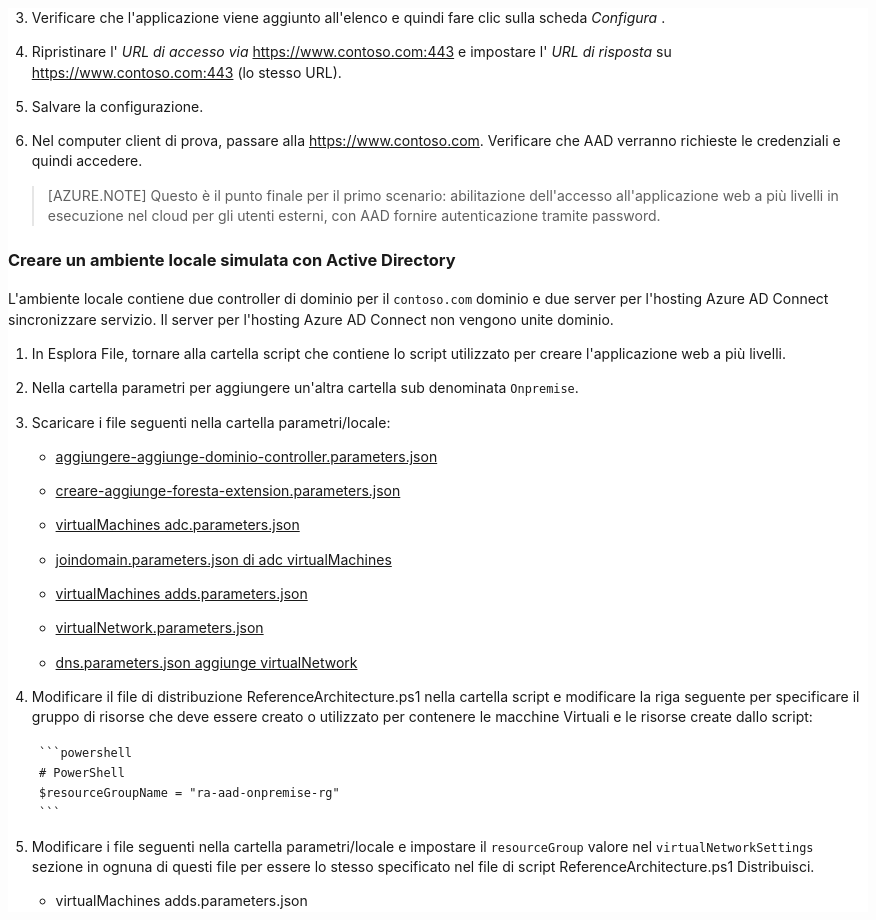 3. Verificare che l'applicazione viene aggiunto all'elenco e quindi fare clic sulla scheda *Configura* .

4. Ripristinare l' *URL di accesso via* https://www.contoso.com:443 e impostare l' *URL di risposta* su https://www.contoso.com:443 (lo stesso URL).

5. Salvare la configurazione.

6. Nel computer client di prova, passare alla https://www.contoso.com. Verificare che AAD verranno richieste le credenziali e quindi accedere.

>[AZURE.NOTE] Questo è il punto finale per il primo scenario: abilitazione dell'accesso all'applicazione web a più livelli in esecuzione nel cloud per gli utenti esterni, con AAD fornire autenticazione tramite password.

### <a name="create-a-simulated-on-premises-environment-with-active-directory"></a>Creare un ambiente locale simulata con Active Directory

L'ambiente locale contiene due controller di dominio per il `contoso.com` dominio e due server per l'hosting Azure AD Connect sincronizzare servizio. Il server per l'hosting Azure AD Connect non vengono unite dominio.

1. In Esplora File, tornare alla cartella script che contiene lo script utilizzato per creare l'applicazione web a più livelli.

2. Nella cartella parametri per aggiungere un'altra cartella sub denominata `Onpremise`.

3. Scaricare i file seguenti nella cartella parametri/locale:

    - [aggiungere-aggiunge-dominio-controller.parameters.json][add-adds-domain-controller-parameters]

    - [creare-aggiunge-foresta-extension.parameters.json][create-adds-forest-extension-parameters]

    - [virtualMachines adc.parameters.json][virtualMachines-adc-parameters]

    - [joindomain.parameters.json di adc virtualMachines][virtualMachines-adc-joindomain-parameters]

    - [virtualMachines adds.parameters.json][virtualMachines-adds-parameters]

    - [virtualNetwork.parameters.json][virtualNetwork-parameters]

    - [dns.parameters.json aggiunge virtualNetwork][virtualNetwork-adds-dns-parameters]

5. Modificare il file di distribuzione ReferenceArchitecture.ps1 nella cartella script e modificare la riga seguente per specificare il gruppo di risorse che deve essere creato o utilizzato per contenere le macchine Virtuali e le risorse create dallo script:

        ```powershell
        # PowerShell
        $resourceGroupName = "ra-aad-onpremise-rg"
        ```

6. Modificare i file seguenti nella cartella parametri/locale e impostare il `resourceGroup` valore nel `virtualNetworkSettings` sezione in ognuna di questi file per essere lo stesso specificato nel file di script ReferenceArchitecture.ps1 Distribuisci.

    - virtualMachines adds.parameters.json


[resource-manager-overview]: ../azure-resource-manager/resource-group-overview.md
[script]: #sample-solution-script
[implementing-a-multi-tier-architecture-on-Azure]: ./guidance-compute-n-tier-vm.md
[active-directory-domain-services]: https://technet.microsoft.com/library/dd448614.aspx
[active-directory-federation-services]: https://technet.microsoft.com/windowsserver/dd448613.aspx
[azure-active-directory]: ../active-directory-domain-services/active-directory-ds-overview.md
[azure-ad-connect]: ../active-directory/active-directory-aadconnect.md
[ad-azure-guidelines]: https://msdn.microsoft.com/library/azure/jj156090.aspx
[aad-explained]: https://youtu.be/tj_0d4tR6aM
[aad-editions]: ../active-directory/active-directory-editions.md
[guidance-adds]: ./guidance-iaas-ra-secure-vnet-ad.md
[sla-aad]: https://azure.microsoft.com/support/legal/sla/active-directory/v1_0/
[azure-multifactor-authentication]: ../multi-factor-authentication/multi-factor-authentication.md
[aad-conditional-access]: ../active-directory//active-directory-conditional-access.md
[aad-dynamic-membership-rules]: ../active-directory/active-directory-accessmanagement-groups-with-advanced-rules.md
[aad-dynamic-memberships]: https://youtu.be/Tdiz2JqCl9Q
[aad-user-sign-in]: ../active-directory/active-directory-aadconnect-user-signin.md
[aad-sync-requirements]: ../active-directory/active-directory-hybrid-identity-design-considerations-directory-sync-requirements.md
[aad-topologies]: ../active-directory/active-directory-aadconnect-topologies.md
[aad-filtering]: ../active-directory/active-directory-aadconnectsync-configure-filtering.md
[aad-scalability]: https://blogs.technet.microsoft.com/enterprisemobility/2014/09/02/azure-ad-under-the-hood-of-our-geo-redundant-highly-available-distributed-cloud-directory/
[aad-connect-sync-default-rules]: ../active-directory/active-directory-aadconnectsync-understanding-default-configuration.md
[aad-identity-protection]: ../active-directory/active-directory-identityprotection.md
[aad-password-management]: ../active-directory/active-directory-passwords-customize.md
[aad-application-proxy]: ../active-directory/active-directory-application-proxy-enable.md
[aad-connect-sync-operational-tasks]: ../active-directory/active-directory-aadconnectsync-operations.md#staging-mode
[aad-custom-domain]: ../active-directory/active-directory-add-domain.md
[aad-powershell]: https://msdn.microsoft.com/library/azure/mt757189.aspx
[aad-sync-disaster-recovery]: ../active-directory/active-directory-aadconnectsync-operations.md#disaster-recovery
[aad-sync-best-practices]: ../active-directory/active-directory-aadconnectsync-best-practices-changing-default-configuration.md
[aad-adfs]: ../active-directory/active-directory-aadconnect-get-started-custom.md#configuring-federation-with-ad-fs
[aad-health]: ../active-directory/active-directory-aadconnect-health-sync.md
[aad-health-adds]: ../active-directory/active-directory-aadconnect-health-adds.md
[aad-health-adfs]: ../active-directory/active-directory-aadconnect-health-adfs.md
[aad-agent-installation]: ../active-directory/active-directory-aadconnect-health-agent-install.md
[aad-reporting-guide]: ../active-directory/active-directory-reporting-guide.md
[azure-cli]: ../virtual-machines-command-line-tools.md
[azure-powershell-download]: ../powershell-install-configure.md
[solution-script]: https://raw.githubusercontent.com/mspnp/reference-architectures/master/guidance-identity-aad/Deploy-ReferenceArchitecture.ps1
[vnet-parameters-windows]: https://raw.githubusercontent.com/mspnp/reference-architectures/master/guidance-identity-aad/parameters/windows/virtualNetwork.parameters.json
[nsg-parameters-windows]: https://raw.githubusercontent.com/mspnp/reference-architectures/master/guidance-identity-aad/parameters/windows/networkSecurityGroups.parameters.json
[webtier-parameters-windows]: https://raw.githubusercontent.com/mspnp/reference-architectures/master/guidance-identity-aad/parameters/windows/webTier.parameters.json
[businesstier-parameters-windows]: https://raw.githubusercontent.com/mspnp/reference-architectures/master/guidance-identity-aad/parameters/windows/businessTier.parameters.json
[datatier-parameters-windows]: https://raw.githubusercontent.com/mspnp/reference-architectures/master/guidance-identity-aad/parameters/windows/dataTier.parameters.json
[managementtier-parameters-windows]: https://raw.githubusercontent.com/mspnp/reference-architectures/master/guidance-identity-aad/parameters/windows/managementTier.parameters.json
[makecert]: https://msdn.microsoft.com/library/windows/desktop/aa386968(v=vs.85).aspx
[add-adds-domain-controller-parameters]: https://raw.githubusercontent.com/mspnp/reference-architectures/master/guidance-identity-aad/parameters/onpremise/add-adds-domain-controller.parameters.json
[create-adds-forest-extension-parameters]: https://raw.githubusercontent.com/mspnp/reference-architectures/master/guidance-identity-aad/parameters/onpremise/create-adds-forest-extension.parameters.json
[virtualMachines-adds-parameters]: https://raw.githubusercontent.com/mspnp/reference-architectures/master/guidance-identity-aad/parameters/onpremise/virtualMachines-adds.parameters.json
[virtualNetwork-parameters]: https://raw.githubusercontent.com/mspnp/reference-architectures/master/guidance-identity-aad/parameters/onpremise/virtualNetwork.parameters.json
[virtualNetwork-adds-dns-parameters]: https://raw.githubusercontent.com/mspnp/reference-architectures/master/guidance-identity-aad/parameters/onpremise/virtualNetwork-adds-dns.parameters.json
[virtualMachines-adc-parameters]: https://raw.githubusercontent.com/mspnp/reference-architectures/master/guidance-identity-aad/parameters/onpremise/virtualMachines-adc.parameters.json
[virtualMachines-adc-joindomain-parameters]: https://raw.githubusercontent.com/mspnp/reference-architectures/master/guidance-identity-aad/parameters/onpremise/virtualMachines-adc-joindomain.parameters.json
[aad-connect-download]: http://www.microsoft.com/download/details.aspx?id=47594
[aad-custom-directory]: ../active-directory/active-directory-add-domain.md
[aad-password-management]: ../active-directory/active-directory-passwords-getting-started.md#enable-users-to-reset-their-azure-ad-passwords
[adds-extend-domain]: ./guidance-identity-adds-extend-domain.md
[adds-resource-forest]: ./guidance-identity-adds-resource-forest.md
[0]: ./media/guidance-identity-aad/figure1.png "Architettura di identità del cloud usando Azure Active Directory"
[1]: ./media/guidance-identity-aad/figure2.png "Singola foresta, singolo topologia directory AAD"
[2]: ./media/guidance-identity-aad/figure3.png "Più insiemi di topologia di directory AAD singola"
[4]: ./media/guidance-identity-aad/figure5.png "Topologia di server di gestione temporanea"
[5]: ./media/guidance-identity-aad/figure6.png "Topologia a più AAD directory"
[6]: ./media/guidance-identity-aad/figure7.png "Selezione di un'installazione personalizzata di Azure sincronizzazione Active Directory connettersi con una specifica istanza di SQL Server"
[7]: ./media/guidance-identity-aad/figure8.png "Specificare il metodo di Single Sign-on per l'accesso utente"
[8]: ./media/guidance-identity-aad/figure9.png "Specificando dominio e unità Organizzativa opzioni di filtro"
[9]: ./media/guidance-identity-aad/figure10.png "Attivazione writeback di password"
[10]: ./media/guidance-identity-aad/figure11.png "E il management Azure Active Directory nel portale"
[11]: ./media/guidance-identity-aad/figure12.png "Console di Azure AD Connect"
[12]: ./media/guidance-identity-aad/figure13.png "Scheda operazioni di Gestione servizio di sincronizzazione"
[13]: ./media/guidance-identity-aad/figure14.png "Nella scheda connettori in Gestione servizi di sincronizzazione"
[14]: ./media/guidance-identity-aad/figure15.png "L'Editor di regole di sincronizzazione"
[15]: ./media/guidance-identity-aad/figure16.png "E il Azure Active Directory connettersi integrità nel portale di Azure con dello stato di sincronizzazione"
[16]: ./media/guidance-identity-aad/figure17.png "E il Azure Active Directory connettersi integrità nel portale di Azure con integrità di Active Directory"
[17]: ./media/guidance-identity-aad/figure18.png "Report di sicurezza disponibili nel portale di Azure"
[18]: ./media/guidance-identity-aad/figure19.png "Portale di Azure evidenziazione l'indirizzo IP pubblico del carico livello web"
[19]: ./media/guidance-identity-aad/figure20.png "Uso di Internet Explorer per esplorare l'indirizzo IP pubblico del carico livello web"
[20]: ./media/guidance-identity-aad/figure21.png "Snap-in certificati con il certificato www.contoso.com"
[21]: ./media/guidance-identity-aad/figure22.png "Connessione a livello di gestione delle macchine Virtuali"
[22]: ./media/guidance-identity-aad/figure23.png "Creazione di associazione HTTPS per il sito web predefinito"
[23]: ./media/guidance-identity-aad/figure24.png "Creazione dell'applicazione web ContosoWebApp1"
[24]: ./media/guidance-identity-aad/figure25.png "Impostare le proprietà di autenticazione dell'applicazione web ContosoWebApp1"
[25]: ./media/guidance-identity-aad/figure26.png "Accesso a AAD Azure dall'applicazione web ContosoWebApp1"
[26]: ./media/guidance-identity-aad/figure27.png "Modificare la cartella per il sito web predefinito"